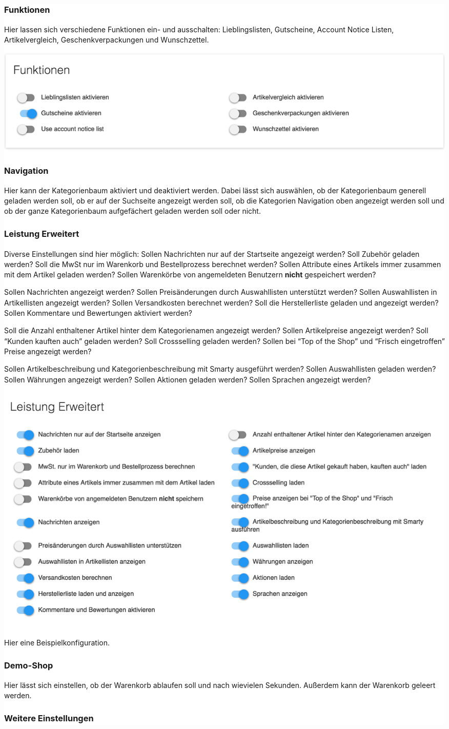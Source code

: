
### Funktionen


Hier lassen sich verschiedene Funktionen ein- und ausschalten: Lieblingslisten, Gutscheine, Account Notice Listen, Artikelvergleich, Geschenkverpackungen und Wunschzettel.


![Funktionen]


### Navigation


Hier kann der Kategorienbaum aktiviert und deaktiviert werden. Dabei lässt sich auswählen, ob der Kategorienbaum generell geladen werden soll, ob er auf der Suchseite angezeigt werden soll, ob die Kategorien Navigation oben angezeigt werden soll und ob der ganze Kategorienbaum aufgefächert geladen werden soll oder nicht.


### Leistung Erweitert


Diverse Einstellungen sind hier möglich: Sollen Nachrichten nur auf der Startseite angezeigt werden? Soll Zubehör geladen werden? Soll die MwSt nur im Warenkorb und Bestellprozess berechnet werden? Sollen Attribute eines Artikels immer zusammen mit dem Artikel geladen werden? Sollen Warenkörbe von angemeldeten Benutzern **nicht** gespeichert werden?


Sollen Nachrichten angezeigt werden? Sollen Preisänderungen durch Auswahllisten unterstützt werden? Sollen Auswahllisten in Artikellisten angezeigt werden? Sollen Versandkosten berechnet werden? Soll die Herstellerliste geladen und angezeigt werden? Sollen Kommentare und Bewertungen aktiviert werden?


Soll die Anzahl enthaltener Artikel hinter dem Kategorienamen angezeigt werden? Sollen Artikelpreise angezeigt werden? Soll “Kunden kauften auch” geladen werden? Soll Crossselling geladen werden? Sollen bei “Top of the Shop” und “Frisch eingetroffen” Preise angezeigt werden?


Sollen Artikelbeschreibung und Kategorienbeschreibung mit Smarty ausgeführt werden? Sollen Auswahllisten geladen werden? Sollen Währungen angezeigt werden? Sollen Aktionen geladen werden? Sollen Sprachen angezeigt werden?


![Leistung]


Hier eine Beispielkonfiguration.


### Demo-Shop


Hier lässt sich einstellen, ob der Warenkorb ablaufen soll und nach wievielen Sekunden. Außerdem kann der Warenkorb geleert werden.


### Weitere Einstellungen


[MenuTyp]: /img/MenuTyp.png
[Lang]: /img/lang.png
[IhrPreis]: /img/IhrPreis.png
[Bestseller]: /img/Bestseller.png
[Funktionen]: /img/Funktionen.png
[Leistung]: /img/Leistung.png